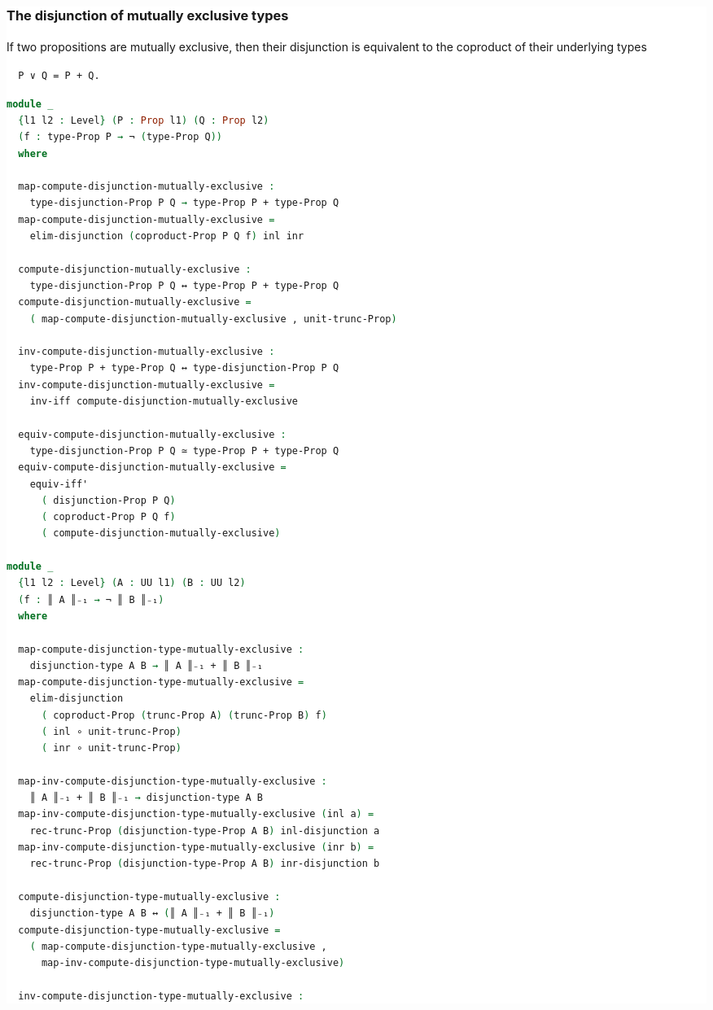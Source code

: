 ### The disjunction of mutually exclusive types

If two propositions are mutually exclusive, then their disjunction is equivalent
to the coproduct of their underlying types

```text
  P ∨ Q = P + Q.
```

```agda
module _
  {l1 l2 : Level} (P : Prop l1) (Q : Prop l2)
  (f : type-Prop P → ¬ (type-Prop Q))
  where

  map-compute-disjunction-mutually-exclusive :
    type-disjunction-Prop P Q → type-Prop P + type-Prop Q
  map-compute-disjunction-mutually-exclusive =
    elim-disjunction (coproduct-Prop P Q f) inl inr

  compute-disjunction-mutually-exclusive :
    type-disjunction-Prop P Q ↔ type-Prop P + type-Prop Q
  compute-disjunction-mutually-exclusive =
    ( map-compute-disjunction-mutually-exclusive , unit-trunc-Prop)

  inv-compute-disjunction-mutually-exclusive :
    type-Prop P + type-Prop Q ↔ type-disjunction-Prop P Q
  inv-compute-disjunction-mutually-exclusive =
    inv-iff compute-disjunction-mutually-exclusive

  equiv-compute-disjunction-mutually-exclusive :
    type-disjunction-Prop P Q ≃ type-Prop P + type-Prop Q
  equiv-compute-disjunction-mutually-exclusive =
    equiv-iff'
      ( disjunction-Prop P Q)
      ( coproduct-Prop P Q f)
      ( compute-disjunction-mutually-exclusive)

module _
  {l1 l2 : Level} (A : UU l1) (B : UU l2)
  (f : ║ A ║₋₁ → ¬ ║ B ║₋₁)
  where

  map-compute-disjunction-type-mutually-exclusive :
    disjunction-type A B → ║ A ║₋₁ + ║ B ║₋₁
  map-compute-disjunction-type-mutually-exclusive =
    elim-disjunction
      ( coproduct-Prop (trunc-Prop A) (trunc-Prop B) f)
      ( inl ∘ unit-trunc-Prop)
      ( inr ∘ unit-trunc-Prop)

  map-inv-compute-disjunction-type-mutually-exclusive :
    ║ A ║₋₁ + ║ B ║₋₁ → disjunction-type A B
  map-inv-compute-disjunction-type-mutually-exclusive (inl a) =
    rec-trunc-Prop (disjunction-type-Prop A B) inl-disjunction a
  map-inv-compute-disjunction-type-mutually-exclusive (inr b) =
    rec-trunc-Prop (disjunction-type-Prop A B) inr-disjunction b

  compute-disjunction-type-mutually-exclusive :
    disjunction-type A B ↔ (║ A ║₋₁ + ║ B ║₋₁)
  compute-disjunction-type-mutually-exclusive =
    ( map-compute-disjunction-type-mutually-exclusive ,
      map-inv-compute-disjunction-type-mutually-exclusive)

  inv-compute-disjunction-type-mutually-exclusive :
```